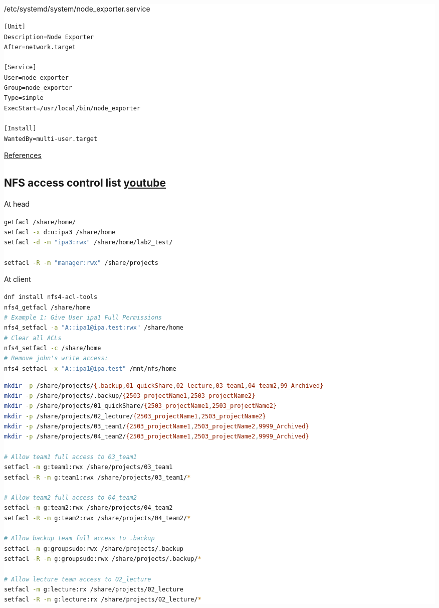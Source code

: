 /etc/systemd/system/node_exporter.service

``` txt
[Unit]
Description=Node Exporter
After=network.target

[Service]
User=node_exporter
Group=node_exporter
Type=simple
ExecStart=/usr/local/bin/node_exporter

[Install]
WantedBy=multi-user.target
```

[References](https://jhooq.com/prometheous-grafan-setup/)

NFS access control list [youtube](https://www.youtube.com/watch?v=rvZ35YW4t5k)
------

At head

``` bash
getfacl /share/home/
setfacl -x d:u:ipa3 /share/home
setfacl -d -m "ipa3:rwx" /share/home/lab2_test/

setfacl -R -m "manager:rwx" /share/projects
```

At client

``` bash
dnf install nfs4-acl-tools
nfs4_getfacl /share/home
# Example 1: Give User ipa1 Full Permissions
nfs4_setfacl -a "A::ipa1@ipa.test:rwx" /share/home
# Clear all ACLs
nfs4_setfacl -c /share/home
# Remove john's write access:
nfs4_setfacl -x "A::ipa1@ipa.test" /mnt/nfs/home
```

```bash
mkdir -p /share/projects/{.backup,01_quickShare,02_lecture,03_team1,04_team2,99_Archived}
mkdir -p /share/projects/.backup/{2503_projectName1,2503_projectName2}
mkdir -p /share/projects/01_quickShare/{2503_projectName1,2503_projectName2}
mkdir -p /share/projects/02_lecture/{2503_projectName1,2503_projectName2}
mkdir -p /share/projects/03_team1/{2503_projectName1,2503_projectName2,9999_Archived}
mkdir -p /share/projects/04_team2/{2503_projectName1,2503_projectName2,9999_Archived}

# Allow team1 full access to 03_team1
setfacl -m g:team1:rwx /share/projects/03_team1
setfacl -R -m g:team1:rwx /share/projects/03_team1/*

# Allow team2 full access to 04_team2
setfacl -m g:team2:rwx /share/projects/04_team2
setfacl -R -m g:team2:rwx /share/projects/04_team2/*

# Allow backup team full access to .backup
setfacl -m g:groupsudo:rwx /share/projects/.backup
setfacl -R -m g:groupsudo:rwx /share/projects/.backup/*

# Allow lecture team access to 02_lecture
setfacl -m g:lecture:rx /share/projects/02_lecture
setfacl -R -m g:lecture:rx /share/projects/02_lecture/*
```